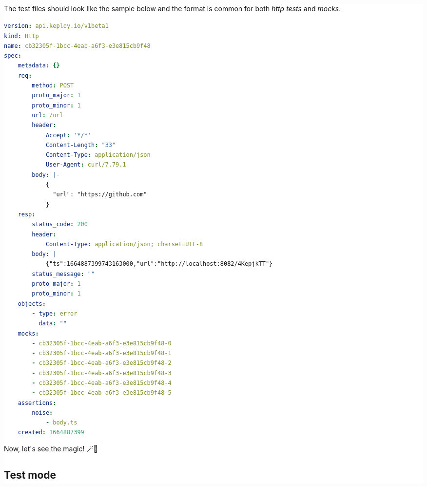 The test files should look like the sample below and the format is common for both *http tests* and *mocks*. 
```yaml
version: api.keploy.io/v1beta1
kind: Http
name: cb32305f-1bcc-4eab-a6f3-e3e815cb9f48
spec:
    metadata: {}
    req:
        method: POST
        proto_major: 1
        proto_minor: 1
        url: /url
        header:
            Accept: '*/*'
            Content-Length: "33"
            Content-Type: application/json
            User-Agent: curl/7.79.1
        body: |-
            {
              "url": "https://github.com"
            }
    resp:
        status_code: 200
        header:
            Content-Type: application/json; charset=UTF-8
        body: |
            {"ts":1664887399743163000,"url":"http://localhost:8082/4KepjkTT"}
        status_message: ""
        proto_major: 1
        proto_minor: 1
    objects:
        - type: error
          data: ""
    mocks:
        - cb32305f-1bcc-4eab-a6f3-e3e815cb9f48-0
        - cb32305f-1bcc-4eab-a6f3-e3e815cb9f48-1
        - cb32305f-1bcc-4eab-a6f3-e3e815cb9f48-2
        - cb32305f-1bcc-4eab-a6f3-e3e815cb9f48-3
        - cb32305f-1bcc-4eab-a6f3-e3e815cb9f48-4
        - cb32305f-1bcc-4eab-a6f3-e3e815cb9f48-5
    assertions:
        noise:
            - body.ts
    created: 1664887399

```

Now, let's see the magic! 🪄💫

## Test mode
